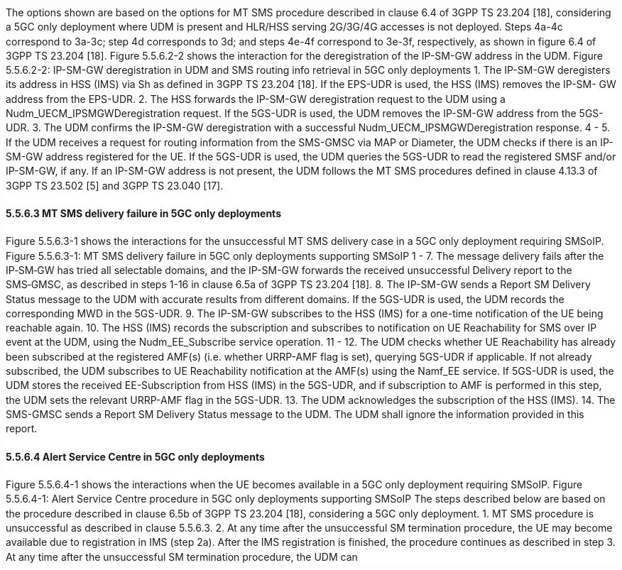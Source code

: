 The options shown are based on the options for MT SMS procedure described in
clause 6.4 of 3GPP TS 23.204 [18], considering a 5GC only deployment where UDM
is present and HLR/HSS serving 2G/3G/4G accesses is not deployed. Steps 4a-4c
correspond to 3a-3c; step 4d corresponds to 3d; and steps 4e-4f correspond to
3e-3f, respectively, as shown in figure 6.4 of 3GPP TS 23.204 [18].
Figure 5.5.6.2-2 shows the interaction for the deregistration of the IP-SM-GW
address in the UDM.
Figure 5.5.6.2-2: IP-SM-GW deregistration in UDM and SMS routing info
retrieval in 5GC only deployments
1\. The IP-SM-GW deregisters its address in HSS (IMS) via Sh as defined in
3GPP TS 23.204 [18]. If the EPS-UDR is used, the HSS (IMS) removes the IP-SM-
GW address from the EPS-UDR.
2\. The HSS forwards the IP-SM-GW deregistration request to the UDM using a
Nudm_UECM_IPSMGWDeregistration request. If the 5GS-UDR is used, the UDM
removes the IP-SM-GW address from the 5GS-UDR.
3\. The UDM confirms the IP-SM-GW deregistration with a successful
Nudm_UECM_IPSMGWDeregistration response.
4 - 5. If the UDM receives a request for routing information from the SMS-GMSC
via MAP or Diameter, the UDM checks if there is an IP-SM-GW address registered
for the UE. If the 5GS-UDR is used, the UDM queries the 5GS-UDR to read the
registered SMSF and/or IP-SM-GW, if any. If an IP-SM-GW address is not
present, the UDM follows the MT SMS procedures defined in clause 4.13.3 of
3GPP TS 23.502 [5] and 3GPP TS 23.040 [17].
#### 5.5.6.3 MT SMS delivery failure in 5GC only deployments
Figure 5.5.6.3-1 shows the interactions for the unsuccessful MT SMS delivery
case in a 5GC only deployment requiring SMSoIP.
Figure 5.5.6.3-1: MT SMS delivery failure in 5GC only deployments supporting
SMSoIP
1 - 7. The message delivery fails after the IP‑SM‑GW has tried all selectable
domains, and the IP-SM-GW forwards the received unsuccessful Delivery report
to the SMS‑GMSC, as described in steps 1-16 in clause 6.5a of 3GPP TS 23.204
[18].
8\. The IP-SM-GW sends a Report SM Delivery Status message to the UDM with
accurate results from different domains. If the 5GS-UDR is used, the UDM
records the corresponding MWD in the 5GS-UDR.
9\. The IP-SM-GW subscribes to the HSS (IMS) for a one-time notification of
the UE being reachable again.
10\. The HSS (IMS) records the subscription and subscribes to notification on
UE Reachability for SMS over IP event at the UDM, using the Nudm_EE_Subscribe
service operation.
11 - 12. The UDM checks whether UE Reachability has already been subscribed at
the registered AMF(s) (i.e. whether URRP-AMF flag is set), querying 5GS-UDR if
applicable. If not already subscribed, the UDM subscribes to UE Reachability
notification at the AMF(s) using the Namf_EE service.
If 5GS-UDR is used, the UDM stores the received EE-Subscription from HSS (IMS)
in the 5GS-UDR, and if subscription to AMF is performed in this step, the UDM
sets the relevant URRP-AMF flag in the 5GS-UDR.
13\. The UDM acknowledges the subscription of the HSS (IMS).
14\. The SMS-GMSC sends a Report SM Delivery Status message to the UDM. The
UDM shall ignore the information provided in this report.
#### 5.5.6.4 Alert Service Centre in 5GC only deployments
Figure 5.5.6.4-1 shows the interactions when the UE becomes available in a 5GC
only deployment requiring SMSoIP.
Figure 5.5.6.4-1: Alert Service Centre procedure in 5GC only deployments
supporting SMSoIP
The steps described below are based on the procedure described in clause 6.5b
of 3GPP TS 23.204 [18], considering a 5GC only deployment.
1\. MT SMS procedure is unsuccessful as described in clause 5.5.6.3.
2\. At any time after the unsuccessful SM termination procedure, the UE may
become available due to registration in IMS (step 2a). After the IMS
registration is finished, the procedure continues as described in step 3.
At any time after the unsuccessful SM termination procedure, the UDM can